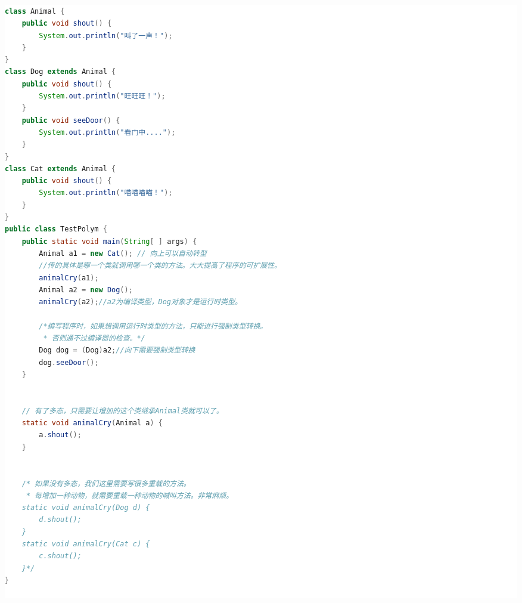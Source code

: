 ```java
class Animal {
    public void shout() {
        System.out.println("叫了一声！");
    }
}
class Dog extends Animal {
    public void shout() {
        System.out.println("旺旺旺！");
    }
    public void seeDoor() {
        System.out.println("看门中....");
    }
}
class Cat extends Animal {
    public void shout() {
        System.out.println("喵喵喵喵！");
    }
}
public class TestPolym {
    public static void main(String[ ] args) {
        Animal a1 = new Cat(); // 向上可以自动转型
        //传的具体是哪一个类就调用哪一个类的方法。大大提高了程序的可扩展性。
        animalCry(a1);
        Animal a2 = new Dog();
        animalCry(a2);//a2为编译类型，Dog对象才是运行时类型。
        
        /*编写程序时，如果想调用运行时类型的方法，只能进行强制类型转换。
         * 否则通不过编译器的检查。*/
        Dog dog = (Dog)a2;//向下需要强制类型转换
        dog.seeDoor();
    }


    // 有了多态，只需要让增加的这个类继承Animal类就可以了。
    static void animalCry(Animal a) {
        a.shout();
    }


    /* 如果没有多态，我们这里需要写很多重载的方法。
     * 每增加一种动物，就需要重载一种动物的喊叫方法。非常麻烦。
    static void animalCry(Dog d) {
        d.shout();
    }
    static void animalCry(Cat c) {
        c.shout();
    }*/
}



```
